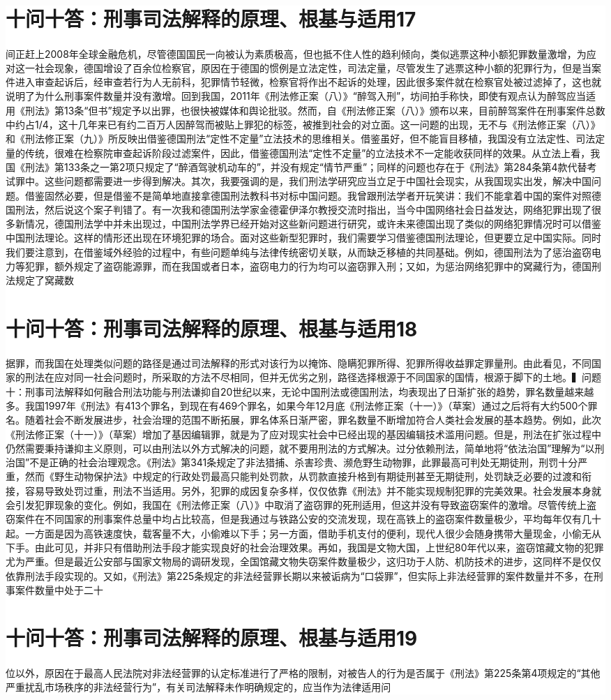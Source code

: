 # 十问十答：刑事司法解释的原理、根基与适用17

间正赶上2008年全球金融危机，尽管德国国民一向被认为素质极高，但也抵不住人性的趋利倾向，类似逃票这种小额犯罪数量激增，为应对这一社会现象，德国增设了百余位检察官，原因在于德国的惯例是立法定性，司法定量，尽管发生了逃票这种小额的犯罪行为，但是当案件进入审查起诉后，经审查若行为人无前科，犯罪情节轻微，检察官将作出不起诉的处理，因此很多案件就在检察官处被过滤掉了，这也就说明了为什么刑事案件数量并没有激增。回到我国，2011年《刑法修正案（八）》“醉驾入刑”，坊间拍手称快，即使有观点认为醉驾应当适用《刑法》第13条“但书”规定予以出罪，也很快被媒体和舆论批驳。然而，自《刑法修正案（八）》颁布以来，目前醉驾案件在刑事案件总数中约占1/4，这十几年来已有约二百万人因醉驾而被贴上罪犯的标签，被推到社会的对立面。这一问题的出现，无不与《刑法修正案（八）》和《刑法修正案（九）》所反映出借鉴德国刑法“定性不定量”立法技术的思维相关。借鉴虽好，但不能盲目移植，我国没有立法定性、司法定量的传统，很难在检察院审查起诉阶段过滤案件，因此，借鉴德国刑法“定性不定量”的立法技术不一定能收获同样的效果。从立法上看，我国《刑法》第133条之一第2项只规定了“醉酒驾驶机动车的”，并没有规定“情节严重”；同样的问题也存在于《刑法》第284条第4款代替考试罪中。这些问题都需要进一步得到解决。其次，我要强调的是，我们刑法学研究应当立足于中国社会现实，从我国现实出发，解决中国问题。借鉴固然必要，但是借鉴不是简单地直接拿德国刑法教科书对标中国问题。我曾跟刑法学者开玩笑讲：我们不能拿着中国的案件对照德国刑法，然后说这个案子判错了。有一次我和德国刑法学家金德霍伊泽尔教授交流时指出，当今中国网络社会日益发达，网络犯罪出现了很多新情况，德国刑法学中并未出现过，中国刑法学界已经开始对这些新问题进行研究，或许未来德国出现了类似的网络犯罪情况时可以借鉴中国刑法理论。这样的情形还出现在环境犯罪的场合。面对这些新型犯罪时，我们需要学习借鉴德国刑法理论，但更要立足中国实际。同时我们要注意到，在借鉴域外经验的过程中，有些问题单纯与法律传统密切关联，从而缺乏移植的共同基础。例如，德国刑法为了惩治盗窃电力等犯罪，额外规定了盗窃能源罪，而在我国或者日本，盗窃电力的行为均可以盗窃罪入刑；又如，为惩治网络犯罪中的窝藏行为，德国刑法规定了窝藏数

# 十问十答：刑事司法解释的原理、根基与适用18

据罪，而我国在处理类似问题的路径是通过司法解释的形式对该行为以掩饰、隐瞒犯罪所得、犯罪所得收益罪定罪量刑。由此看见，不同国家的刑法在应对同一社会问题时，所采取的方法不尽相同，但并无优劣之别，路径选择根源于不同国家的国情，根源于脚下的土地。▍问题十：刑事司法解释如何融合刑法功能与刑法谦抑自20世纪以来，无论中国刑法或德国刑法，均表现出了日渐扩张的趋势，罪名数量越来越多。我国1997年《刑法》有413个罪名，到现在有469个罪名，如果今年12月底《刑法修正案（十一）》（草案）通过之后将有大约500个罪名。随着社会不断发展进步，社会治理的范围不断拓展，罪名体系日渐严密，罪名数量不断增加符合人类社会发展的基本趋势。例如，此次《刑法修正案（十一）》（草案）增加了基因编辑罪，就是为了应对现实社会中已经出现的基因编辑技术滥用问题。但是，刑法在扩张过程中仍然需要秉持谦抑主义原则，可以由刑法以外方式解决的问题，就不要用刑法的方式解决。过分依赖刑法，简单地将“依法治国”理解为“以刑治国”不是正确的社会治理观念。《刑法》第341条规定了非法猎捕、杀害珍贵、濒危野生动物罪，此罪最高可判处无期徒刑，刑罚十分严重，然而《野生动物保护法》中规定的行政处罚最高只能判处罚款，从罚款直接升格到有期徒刑甚至无期徒刑，处罚缺乏必要的过渡和衔接，容易导致处罚过重，刑法不当适用。另外，犯罪的成因复杂多样，仅仅依靠《刑法》并不能实现规制犯罪的完美效果。社会发展本身就会引发犯罪现象的变化。例如，我国在《刑法修正案（八）》中取消了盗窃罪的死刑适用，但这并没有导致盗窃案件的激增。尽管传统上盗窃案件在不同国家的刑事案件总量中均占比较高，但是我通过与铁路公安的交流发现，现在高铁上的盗窃案件数量极少，平均每年仅有几十起。一方面是因为高铁速度快，载客量不大，小偷难以下手；另一方面，借助手机支付的便利，现代人很少会随身携带大量现金，小偷无从下手。由此可见，并非只有借助刑法手段才能实现良好的社会治理效果。再如，我国是文物大国，上世纪80年代以来，盗窃馆藏文物的犯罪尤为严重。但是最近公安部与国家文物局的调研发现，全国馆藏文物失窃案件数量极少，这归功于人防、机防技术的进步，这同样不是仅仅依靠刑法手段实现的。又如，《刑法》第225条规定的非法经营罪长期以来被诟病为“口袋罪”，但实际上非法经营罪的案件数量并不多，在刑事案件数量中处于二十

# 十问十答：刑事司法解释的原理、根基与适用19

位以外，原因在于最高人民法院对非法经营罪的认定标准进行了严格的限制，对被告人的行为是否属于《刑法》第225条第4项规定的“其他严重扰乱市场秩序的非法经营行为”，有关司法解释未作明确规定的，应当作为法律适用问

